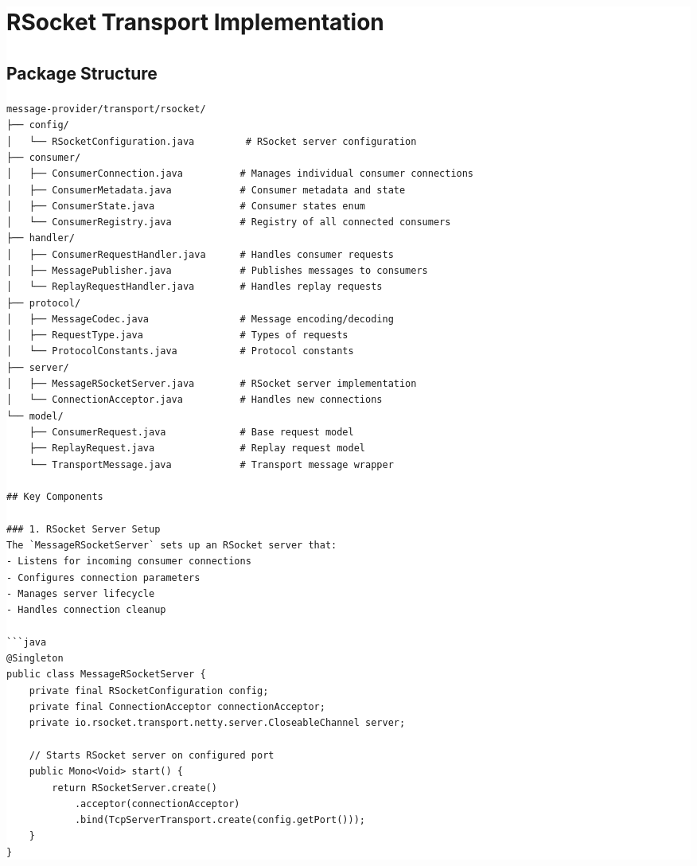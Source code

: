 # RSocket Transport Implementation

## Package Structure
```
message-provider/transport/rsocket/
├── config/
│   └── RSocketConfiguration.java         # RSocket server configuration
├── consumer/
│   ├── ConsumerConnection.java          # Manages individual consumer connections
│   ├── ConsumerMetadata.java            # Consumer metadata and state
│   ├── ConsumerState.java               # Consumer states enum
│   └── ConsumerRegistry.java            # Registry of all connected consumers
├── handler/
│   ├── ConsumerRequestHandler.java      # Handles consumer requests
│   ├── MessagePublisher.java            # Publishes messages to consumers
│   └── ReplayRequestHandler.java        # Handles replay requests
├── protocol/
│   ├── MessageCodec.java                # Message encoding/decoding
│   ├── RequestType.java                 # Types of requests
│   └── ProtocolConstants.java           # Protocol constants
├── server/
│   ├── MessageRSocketServer.java        # RSocket server implementation
│   └── ConnectionAcceptor.java          # Handles new connections
└── model/
    ├── ConsumerRequest.java             # Base request model
    ├── ReplayRequest.java               # Replay request model
    └── TransportMessage.java            # Transport message wrapper

## Key Components

### 1. RSocket Server Setup
The `MessageRSocketServer` sets up an RSocket server that:
- Listens for incoming consumer connections
- Configures connection parameters
- Manages server lifecycle
- Handles connection cleanup

```java
@Singleton
public class MessageRSocketServer {
    private final RSocketConfiguration config;
    private final ConnectionAcceptor connectionAcceptor;
    private io.rsocket.transport.netty.server.CloseableChannel server;

    // Starts RSocket server on configured port
    public Mono<Void> start() {
        return RSocketServer.create()
            .acceptor(connectionAcceptor)
            .bind(TcpServerTransport.create(config.getPort()));
    }
}
```
